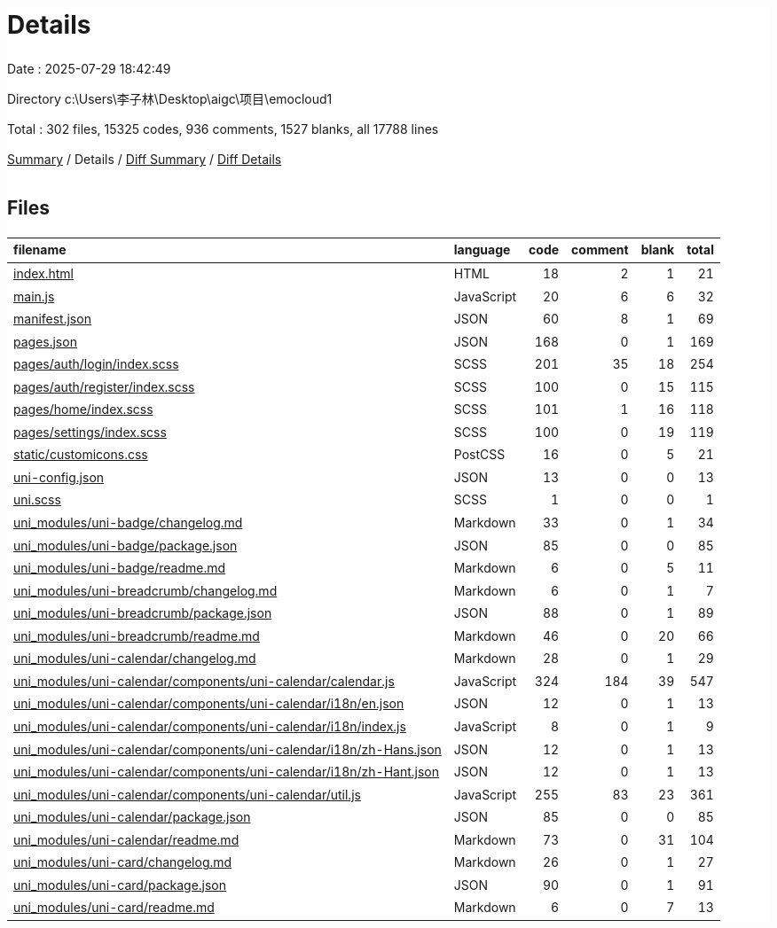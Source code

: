# Details

Date : 2025-07-29 18:42:49

Directory c:\\Users\\李子林\\Desktop\\aigc\\项目\\emocloud1

Total : 302 files,  15325 codes, 936 comments, 1527 blanks, all 17788 lines

[Summary](results.md) / Details / [Diff Summary](diff.md) / [Diff Details](diff-details.md)

## Files
| filename | language | code | comment | blank | total |
| :--- | :--- | ---: | ---: | ---: | ---: |
| [index.html](/index.html) | HTML | 18 | 2 | 1 | 21 |
| [main.js](/main.js) | JavaScript | 20 | 6 | 6 | 32 |
| [manifest.json](/manifest.json) | JSON | 60 | 8 | 1 | 69 |
| [pages.json](/pages.json) | JSON | 168 | 0 | 1 | 169 |
| [pages/auth/login/index.scss](/pages/auth/login/index.scss) | SCSS | 201 | 35 | 18 | 254 |
| [pages/auth/register/index.scss](/pages/auth/register/index.scss) | SCSS | 100 | 0 | 15 | 115 |
| [pages/home/index.scss](/pages/home/index.scss) | SCSS | 101 | 1 | 16 | 118 |
| [pages/settings/index.scss](/pages/settings/index.scss) | SCSS | 100 | 0 | 19 | 119 |
| [static/customicons.css](/static/customicons.css) | PostCSS | 16 | 0 | 5 | 21 |
| [uni-config.json](/uni-config.json) | JSON | 13 | 0 | 0 | 13 |
| [uni.scss](/uni.scss) | SCSS | 1 | 0 | 0 | 1 |
| [uni\_modules/uni-badge/changelog.md](/uni_modules/uni-badge/changelog.md) | Markdown | 33 | 0 | 1 | 34 |
| [uni\_modules/uni-badge/package.json](/uni_modules/uni-badge/package.json) | JSON | 85 | 0 | 0 | 85 |
| [uni\_modules/uni-badge/readme.md](/uni_modules/uni-badge/readme.md) | Markdown | 6 | 0 | 5 | 11 |
| [uni\_modules/uni-breadcrumb/changelog.md](/uni_modules/uni-breadcrumb/changelog.md) | Markdown | 6 | 0 | 1 | 7 |
| [uni\_modules/uni-breadcrumb/package.json](/uni_modules/uni-breadcrumb/package.json) | JSON | 88 | 0 | 1 | 89 |
| [uni\_modules/uni-breadcrumb/readme.md](/uni_modules/uni-breadcrumb/readme.md) | Markdown | 46 | 0 | 20 | 66 |
| [uni\_modules/uni-calendar/changelog.md](/uni_modules/uni-calendar/changelog.md) | Markdown | 28 | 0 | 1 | 29 |
| [uni\_modules/uni-calendar/components/uni-calendar/calendar.js](/uni_modules/uni-calendar/components/uni-calendar/calendar.js) | JavaScript | 324 | 184 | 39 | 547 |
| [uni\_modules/uni-calendar/components/uni-calendar/i18n/en.json](/uni_modules/uni-calendar/components/uni-calendar/i18n/en.json) | JSON | 12 | 0 | 1 | 13 |
| [uni\_modules/uni-calendar/components/uni-calendar/i18n/index.js](/uni_modules/uni-calendar/components/uni-calendar/i18n/index.js) | JavaScript | 8 | 0 | 1 | 9 |
| [uni\_modules/uni-calendar/components/uni-calendar/i18n/zh-Hans.json](/uni_modules/uni-calendar/components/uni-calendar/i18n/zh-Hans.json) | JSON | 12 | 0 | 1 | 13 |
| [uni\_modules/uni-calendar/components/uni-calendar/i18n/zh-Hant.json](/uni_modules/uni-calendar/components/uni-calendar/i18n/zh-Hant.json) | JSON | 12 | 0 | 1 | 13 |
| [uni\_modules/uni-calendar/components/uni-calendar/util.js](/uni_modules/uni-calendar/components/uni-calendar/util.js) | JavaScript | 255 | 83 | 23 | 361 |
| [uni\_modules/uni-calendar/package.json](/uni_modules/uni-calendar/package.json) | JSON | 85 | 0 | 0 | 85 |
| [uni\_modules/uni-calendar/readme.md](/uni_modules/uni-calendar/readme.md) | Markdown | 73 | 0 | 31 | 104 |
| [uni\_modules/uni-card/changelog.md](/uni_modules/uni-card/changelog.md) | Markdown | 26 | 0 | 1 | 27 |
| [uni\_modules/uni-card/package.json](/uni_modules/uni-card/package.json) | JSON | 90 | 0 | 1 | 91 |
| [uni\_modules/uni-card/readme.md](/uni_modules/uni-card/readme.md) | Markdown | 6 | 0 | 7 | 13 |